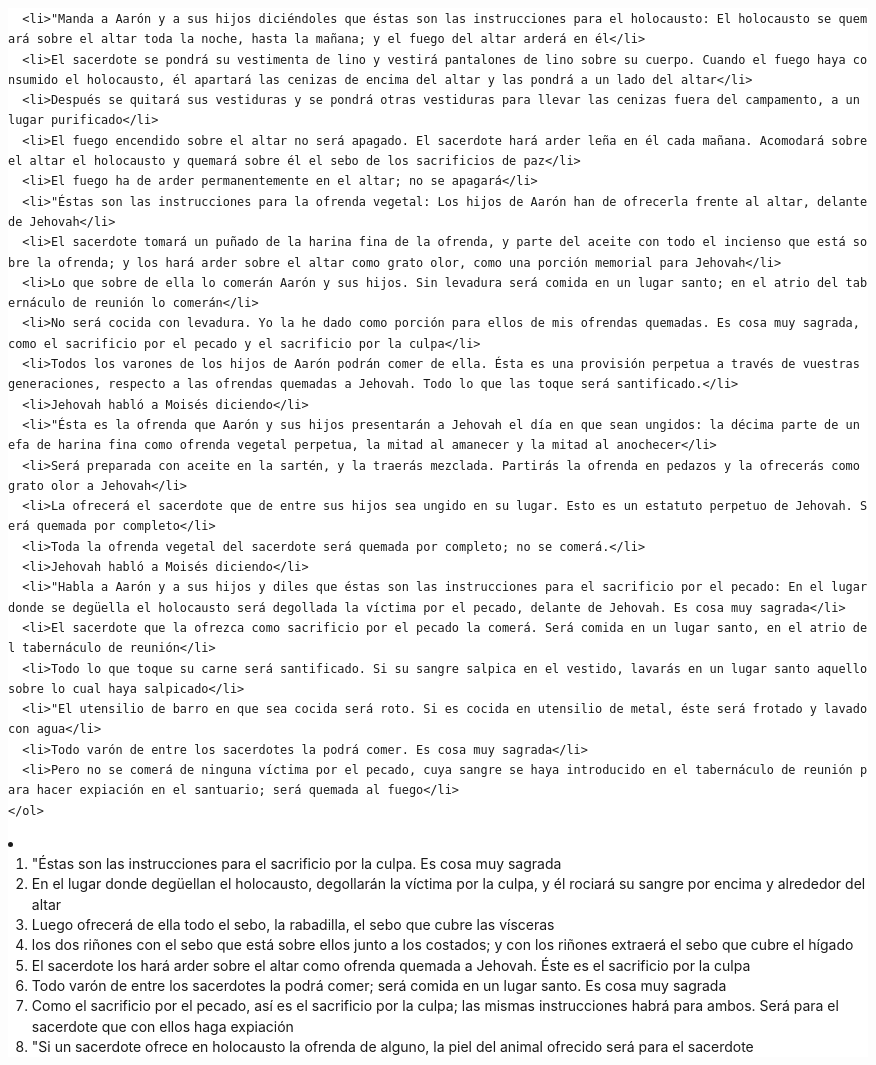       <li>"Manda a Aarón y a sus hijos diciéndoles que éstas son las instrucciones para el holocausto: El holocausto se quemará sobre el altar toda la noche, hasta la mañana; y el fuego del altar arderá en él</li>
      <li>El sacerdote se pondrá su vestimenta de lino y vestirá pantalones de lino sobre su cuerpo. Cuando el fuego haya consumido el holocausto, él apartará las cenizas de encima del altar y las pondrá a un lado del altar</li>
      <li>Después se quitará sus vestiduras y se pondrá otras vestiduras para llevar las cenizas fuera del campamento, a un lugar purificado</li>
      <li>El fuego encendido sobre el altar no será apagado. El sacerdote hará arder leña en él cada mañana. Acomodará sobre el altar el holocausto y quemará sobre él el sebo de los sacrificios de paz</li>
      <li>El fuego ha de arder permanentemente en el altar; no se apagará</li>
      <li>"Éstas son las instrucciones para la ofrenda vegetal: Los hijos de Aarón han de ofrecerla frente al altar, delante de Jehovah</li>
      <li>El sacerdote tomará un puñado de la harina fina de la ofrenda, y parte del aceite con todo el incienso que está sobre la ofrenda; y los hará arder sobre el altar como grato olor, como una porción memorial para Jehovah</li>
      <li>Lo que sobre de ella lo comerán Aarón y sus hijos. Sin levadura será comida en un lugar santo; en el atrio del tabernáculo de reunión lo comerán</li>
      <li>No será cocida con levadura. Yo la he dado como porción para ellos de mis ofrendas quemadas. Es cosa muy sagrada, como el sacrificio por el pecado y el sacrificio por la culpa</li>
      <li>Todos los varones de los hijos de Aarón podrán comer de ella. Ésta es una provisión perpetua a través de vuestras generaciones, respecto a las ofrendas quemadas a Jehovah. Todo lo que las toque será santificado.</li>
      <li>Jehovah habló a Moisés diciendo</li>
      <li>"Ésta es la ofrenda que Aarón y sus hijos presentarán a Jehovah el día en que sean ungidos: la décima parte de un efa de harina fina como ofrenda vegetal perpetua, la mitad al amanecer y la mitad al anochecer</li>
      <li>Será preparada con aceite en la sartén, y la traerás mezclada. Partirás la ofrenda en pedazos y la ofrecerás como grato olor a Jehovah</li>
      <li>La ofrecerá el sacerdote que de entre sus hijos sea ungido en su lugar. Esto es un estatuto perpetuo de Jehovah. Será quemada por completo</li>
      <li>Toda la ofrenda vegetal del sacerdote será quemada por completo; no se comerá.</li>
      <li>Jehovah habló a Moisés diciendo</li>
      <li>"Habla a Aarón y a sus hijos y diles que éstas son las instrucciones para el sacrificio por el pecado: En el lugar donde se degüella el holocausto será degollada la víctima por el pecado, delante de Jehovah. Es cosa muy sagrada</li>
      <li>El sacerdote que la ofrezca como sacrificio por el pecado la comerá. Será comida en un lugar santo, en el atrio del tabernáculo de reunión</li>
      <li>Todo lo que toque su carne será santificado. Si su sangre salpica en el vestido, lavarás en un lugar santo aquello sobre lo cual haya salpicado</li>
      <li>"El utensilio de barro en que sea cocida será roto. Si es cocida en utensilio de metal, éste será frotado y lavado con agua</li>
      <li>Todo varón de entre los sacerdotes la podrá comer. Es cosa muy sagrada</li>
      <li>Pero no se comerá de ninguna víctima por el pecado, cuya sangre se haya introducido en el tabernáculo de reunión para hacer expiación en el santuario; será quemada al fuego</li>
    </ol>
  </li>
  <li>
    <ol>
      <li>"Éstas son las instrucciones para el sacrificio por la culpa. Es cosa muy sagrada</li>
      <li>En el lugar donde degüellan el holocausto, degollarán la víctima por la culpa, y él rociará su sangre por encima y alrededor del altar</li>
      <li>Luego ofrecerá de ella todo el sebo, la rabadilla, el sebo que cubre las vísceras</li>
      <li>los dos riñones con el sebo que está sobre ellos junto a los costados; y con los riñones extraerá el sebo que cubre el hígado</li>
      <li>El sacerdote los hará arder sobre el altar como ofrenda quemada a Jehovah. Éste es el sacrificio por la culpa</li>
      <li>Todo varón de entre los sacerdotes la podrá comer; será comida en un lugar santo. Es cosa muy sagrada</li>
      <li>Como el sacrificio por el pecado, así es el sacrificio por la culpa; las mismas instrucciones habrá para ambos. Será para el sacerdote que con ellos haga expiación</li>
      <li>"Si un sacerdote ofrece en holocausto la ofrenda de alguno, la piel del animal ofrecido será para el sacerdote</li>